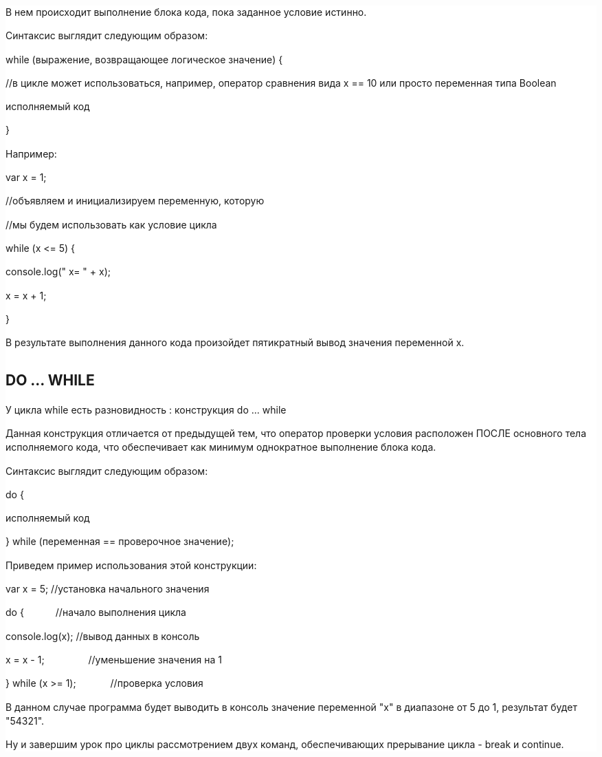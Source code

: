 В нем происходит выполнение блока кода, пока заданное условие истинно.

Синтаксис выглядит следующим образом:

while (выражение, возвращающее логическое значение) {  

//в цикле может использоваться, например, оператор сравнения вида x == 10 или просто переменная типа Boolean  

исполняемый код

}

Например:

var x = 1; 

//объявляем и инициализируем переменную, которую 

//мы будем использовать как условие цикла

while (x <= 5) {

  console.log(" x= " + x);
  
  x = x + 1;
  
}

В результате выполнения данного кода произойдет пятикратный вывод значения переменной х.

## DO ... WHILE ##

У цикла while есть разновидность : конструкция do ... while

Данная конструкция отличается от предыдущей тем, что оператор проверки условия расположен ПОСЛЕ основного тела исполняемого кода, что обеспечивает как минимум однократное выполнение блока кода.

Синтаксис выглядит следующим образом:

do {

  исполняемый код
  
} while (переменная == проверочное значение);

Приведем пример использования этой конструкции:

var x = 5;                //установка начального значения

do {                      //начало выполнения цикла

  console.log(x);         //вывод данных в консоль
  
  x = x - 1;              //уменьшение значения на 1
  
} while (x >= 1);         //проверка условия

В данном случае программа будет выводить в консоль значение переменной "х" в диапазоне от 5 до 1, результат будет "54321".

Ну и завершим урок про циклы рассмотрением двух команд, обеспечивающих прерывание цикла - break и continue.
